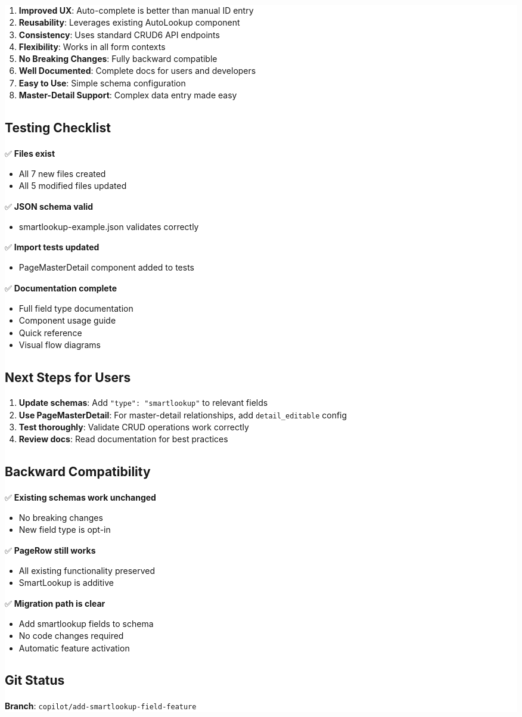1. **Improved UX**: Auto-complete is better than manual ID entry
2. **Reusability**: Leverages existing AutoLookup component
3. **Consistency**: Uses standard CRUD6 API endpoints
4. **Flexibility**: Works in all form contexts
5. **No Breaking Changes**: Fully backward compatible
6. **Well Documented**: Complete docs for users and developers
7. **Easy to Use**: Simple schema configuration
8. **Master-Detail Support**: Complex data entry made easy

## Testing Checklist

✅ **Files exist**
- All 7 new files created
- All 5 modified files updated

✅ **JSON schema valid**
- smartlookup-example.json validates correctly

✅ **Import tests updated**
- PageMasterDetail component added to tests

✅ **Documentation complete**
- Full field type documentation
- Component usage guide
- Quick reference
- Visual flow diagrams

## Next Steps for Users

1. **Update schemas**: Add `"type": "smartlookup"` to relevant fields
2. **Use PageMasterDetail**: For master-detail relationships, add `detail_editable` config
3. **Test thoroughly**: Validate CRUD operations work correctly
4. **Review docs**: Read documentation for best practices

## Backward Compatibility

✅ **Existing schemas work unchanged**
- No breaking changes
- New field type is opt-in

✅ **PageRow still works**
- All existing functionality preserved
- SmartLookup is additive

✅ **Migration path is clear**
- Add smartlookup fields to schema
- No code changes required
- Automatic feature activation

## Git Status

**Branch**: `copilot/add-smartlookup-field-feature`
